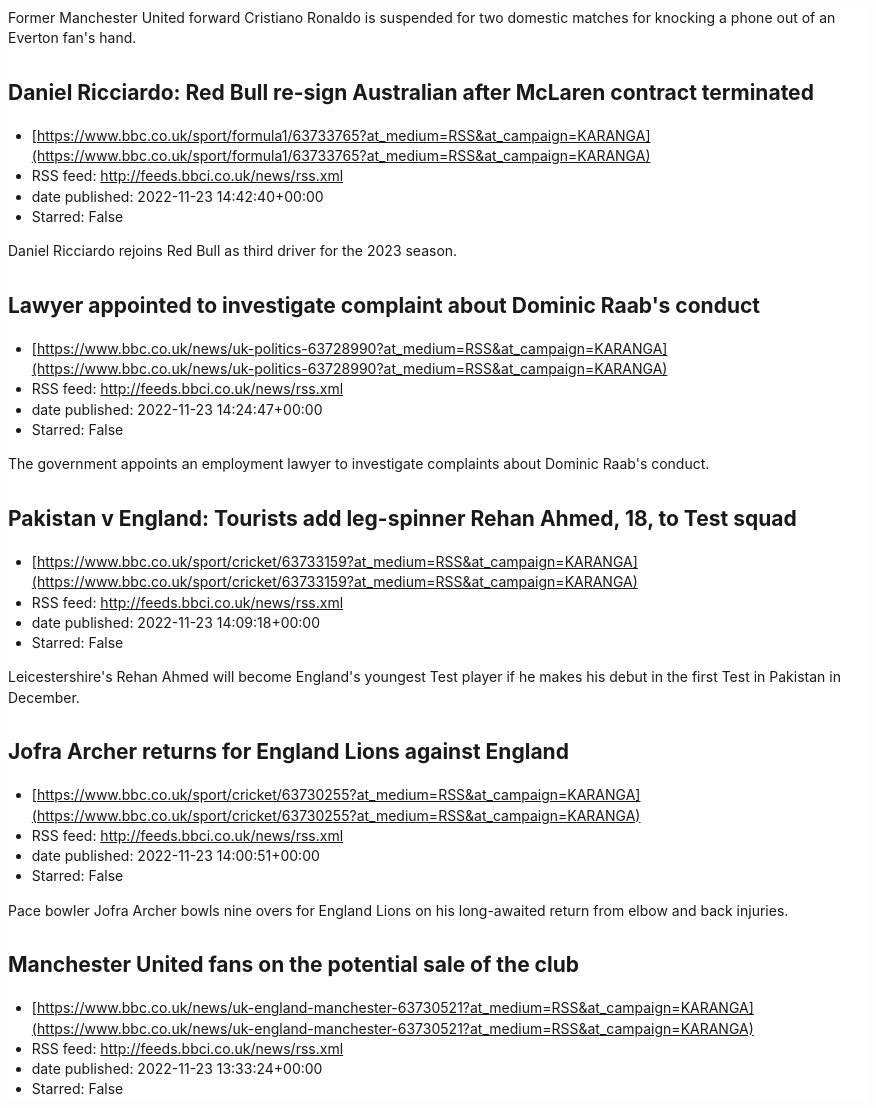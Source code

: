 Former Manchester United forward Cristiano Ronaldo is suspended for two domestic matches for knocking a phone out of an Everton fan's hand.

## Daniel Ricciardo: Red Bull re-sign Australian after McLaren contract terminated
 - [https://www.bbc.co.uk/sport/formula1/63733765?at_medium=RSS&at_campaign=KARANGA](https://www.bbc.co.uk/sport/formula1/63733765?at_medium=RSS&at_campaign=KARANGA)
 - RSS feed: http://feeds.bbci.co.uk/news/rss.xml
 - date published: 2022-11-23 14:42:40+00:00
 - Starred: False

Daniel Ricciardo rejoins Red Bull as third driver for the 2023 season.

## Lawyer appointed to investigate complaint about Dominic Raab's conduct
 - [https://www.bbc.co.uk/news/uk-politics-63728990?at_medium=RSS&at_campaign=KARANGA](https://www.bbc.co.uk/news/uk-politics-63728990?at_medium=RSS&at_campaign=KARANGA)
 - RSS feed: http://feeds.bbci.co.uk/news/rss.xml
 - date published: 2022-11-23 14:24:47+00:00
 - Starred: False

The government appoints an employment lawyer to investigate complaints about Dominic Raab's conduct.

## Pakistan v England: Tourists add leg-spinner Rehan Ahmed, 18, to Test squad
 - [https://www.bbc.co.uk/sport/cricket/63733159?at_medium=RSS&at_campaign=KARANGA](https://www.bbc.co.uk/sport/cricket/63733159?at_medium=RSS&at_campaign=KARANGA)
 - RSS feed: http://feeds.bbci.co.uk/news/rss.xml
 - date published: 2022-11-23 14:09:18+00:00
 - Starred: False

Leicestershire's Rehan Ahmed will become England's youngest Test player if he makes his debut in the first Test in Pakistan in December.

## Jofra Archer returns for England Lions against England
 - [https://www.bbc.co.uk/sport/cricket/63730255?at_medium=RSS&at_campaign=KARANGA](https://www.bbc.co.uk/sport/cricket/63730255?at_medium=RSS&at_campaign=KARANGA)
 - RSS feed: http://feeds.bbci.co.uk/news/rss.xml
 - date published: 2022-11-23 14:00:51+00:00
 - Starred: False

Pace bowler Jofra Archer bowls nine overs for England Lions on his long-awaited return from elbow and back injuries.

## Manchester United fans on the potential sale of the club
 - [https://www.bbc.co.uk/news/uk-england-manchester-63730521?at_medium=RSS&at_campaign=KARANGA](https://www.bbc.co.uk/news/uk-england-manchester-63730521?at_medium=RSS&at_campaign=KARANGA)
 - RSS feed: http://feeds.bbci.co.uk/news/rss.xml
 - date published: 2022-11-23 13:33:24+00:00
 - Starred: False
